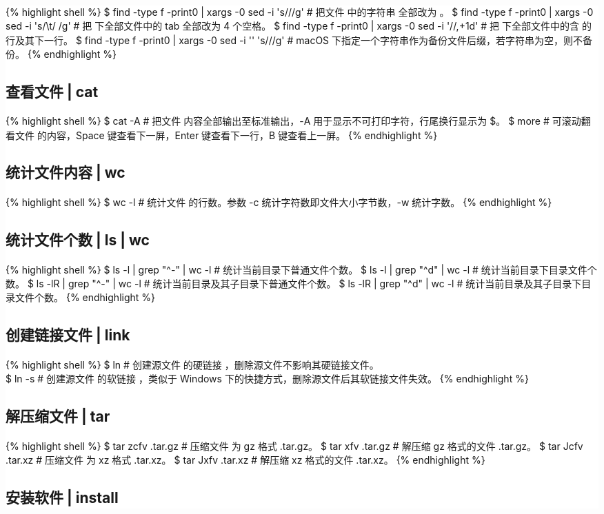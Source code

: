 {% highlight shell %}
$ find <filename> -type f -print0 | xargs -0 sed -i 's/<from>/<to>/g' # 把文件 <filename> 中的字符串 <from> 全部改为 <to>。
$ find <dirname> -type f -print0 | xargs -0 sed -i 's/\t/    /g' # 把 <dirname> 下全部文件中的 tab 全部改为 4 个空格。
$ find <dirname> -type f -print0 | xargs -0 sed -i '/<content>/,+1d' # 把 <dirname> 下全部文件中的含 <content> 的行及其下一行。
$ find <filename> -type f -print0 | xargs -0 sed -i '' 's/<from>/<to>/g' # macOS 下指定一个字符串作为备份文件后缀，若字符串为空，则不备份。
{% endhighlight %}

## 查看文件 | cat

{% highlight shell %}
$ cat -A <file> # 把文件 <file> 内容全部输出至标准输出，-A 用于显示不可打印字符，行尾换行显示为 $。
$ more <file> # 可滚动翻看文件 <file> 的内容，Space 键查看下一屏，Enter 键查看下一行，B 键查看上一屏。
{% endhighlight %}

## 统计文件内容 | wc

{% highlight shell %}
$ wc -l <filename> # 统计文件 <filename> 的行数。参数 -c 统计字符数即文件大小字节数，-w 统计字数。
{% endhighlight %}

## 统计文件个数 | ls | wc

{% highlight shell %}
$ ls -l | grep "^-" | wc -l # 统计当前目录下普通文件个数。
$ ls -l | grep "^d" | wc -l # 统计当前目录下目录文件个数。
$ ls -lR | grep "^-" | wc -l # 统计当前目录及其子目录下普通文件个数。
$ ls -lR | grep "^d" | wc -l # 统计当前目录及其子目录下目录文件个数。
{% endhighlight %}

## 创建链接文件 | link

{% highlight shell %}
$ ln <srcfile> <destfile> # 创建源文件 <srcfile> 的硬链接 <destfile>，删除源文件不影响其硬链接文件。<br>
$ ln -s <srcfile> <destfile> # 创建源文件 <srcfile> 的软链接 <destfile>，类似于 Windows 下的快捷方式，删除源文件后其软链接文件失效。
{% endhighlight %}

## 解压缩文件 | tar

{% highlight shell %}
$ tar zcfv <filename>.tar.gz <filename> # 压缩文件 <filename> 为 gz 格式 <filename>.tar.gz。
$ tar xfv <filename>.tar.gz # 解压缩 gz 格式的文件 <filename>.tar.gz。
$ tar Jcfv <filename>.tar.xz <filename> # 压缩文件 <filename> 为 xz 格式 <filename>.tar.xz。
$ tar Jxfv <filename>.tar.xz # 解压缩 xz 格式的文件 <filename>.tar.xz。
{% endhighlight %}

## 安装软件 | install
